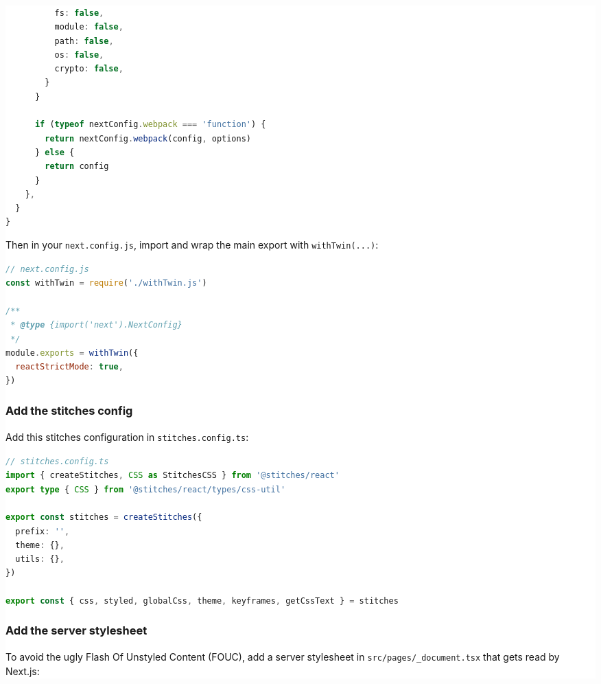 ```js
          fs: false,
          module: false,
          path: false,
          os: false,
          crypto: false,
        }
      }

      if (typeof nextConfig.webpack === 'function') {
        return nextConfig.webpack(config, options)
      } else {
        return config
      }
    },
  }
}
```

Then in your `next.config.js`, import and wrap the main export with `withTwin(...)`:

```js
// next.config.js
const withTwin = require('./withTwin.js')

/**
 * @type {import('next').NextConfig}
 */
module.exports = withTwin({
  reactStrictMode: true,
})
```

### Add the stitches config

Add this stitches configuration in `stitches.config.ts`:

```ts
// stitches.config.ts
import { createStitches, CSS as StitchesCSS } from '@stitches/react'
export type { CSS } from '@stitches/react/types/css-util'

export const stitches = createStitches({
  prefix: '',
  theme: {},
  utils: {},
})

export const { css, styled, globalCss, theme, keyframes, getCssText } = stitches
```

### Add the server stylesheet

To avoid the ugly Flash Of Unstyled Content (FOUC), add a server stylesheet in `src/pages/_document.tsx` that gets read by Next.js:
